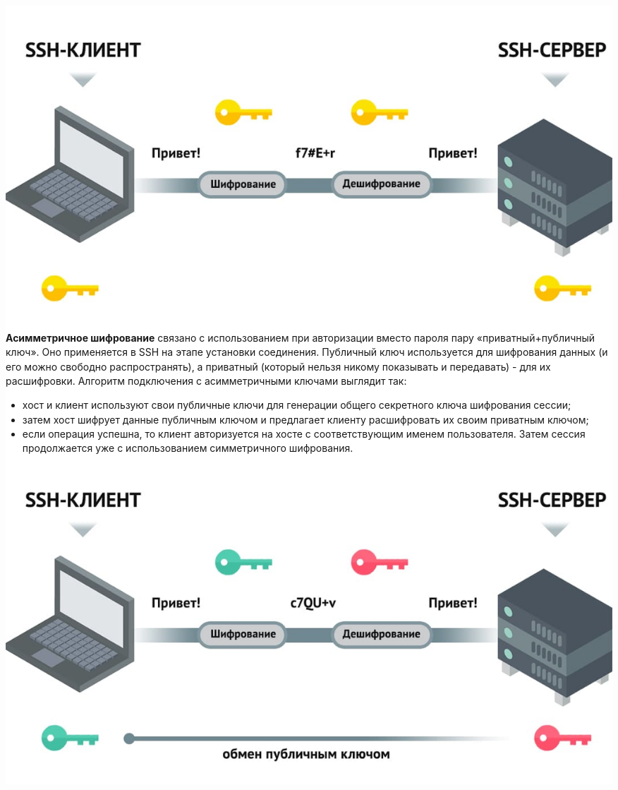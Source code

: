 <img src="./.src/2.jpg" style="width:100%">

**Асимметричное шифрование** связано с использованием при авторизации вместо пароля пару «приватный+публичный ключ». Оно применяется в SSH на этапе установки соединения. Публичный ключ используется для шифрования данных (и его можно свободно распространять), а приватный (который нельзя никому показывать и передавать) - для их расшифровки. Алгоритм подключения с асимметричными ключами выглядит так:

- хост и клиент используют свои публичные ключи для генерации общего секретного ключа шифрования сессии;
- затем хост шифрует данные публичным ключом и предлагает клиенту расшифровать их своим приватным ключом;
- если операция успешна, то клиент авторизуется на хосте с соответствующим именем пользователя.
Затем сессия продолжается уже с использованием симметричного шифрования.
<img src="./.src/3.jpg" style="width:100%">
